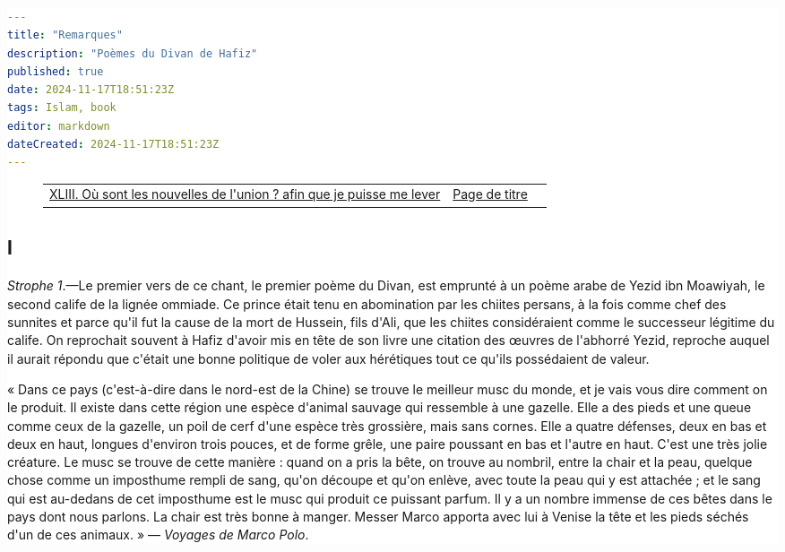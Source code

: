 ```yaml
---
title: "Remarques"
description: "Poèmes du Divan de Hafiz"
published: true
date: 2024-11-17T18:51:23Z
tags: Islam, book
editor: markdown
dateCreated: 2024-11-17T18:51:23Z
---
```


<figure class="table chapter-navigator">
  <table>
    <tbody>
      <tr>
        <td>
        <a href="/fr/book/Islam/Poems_from_the_Divan_of_Hafiz/43">
          <span class="mdi mdi-arrow-left-drop-circle"></span><span class="pl-2">XLIII. Où sont les nouvelles de l'union ? afin que je puisse me lever</span>
        </a>
        </td>
        <td>
        <a href="/fr/book/Islam/Poems_from_the_Divan_of_Hafiz">
          <span class="mdi mdi-book-open-variant"></span><span class="pl-2">Page de titre</span>
        </a>
        </td>
        <td>
        </td>
      </tr>
    </tbody>
  </table>
</figure>

## I

_Strophe 1_.—Le premier vers de ce chant, le premier poème du Divan, est emprunté à un poème arabe de Yezid ibn Moawiyah, le second calife de la lignée ommiade. Ce prince était tenu en abomination par les chiites persans, à la fois comme chef des sunnites et parce qu'il fut la cause de la mort de Hussein, fils d'Ali, que les chiites considéraient comme le successeur légitime du calife. On reprochait souvent à Hafiz d'avoir mis en tête de son livre une citation des œuvres de l'abhorré Yezid, reproche auquel il aurait répondu que c'était une bonne politique de voler aux hérétiques tout ce qu'ils possédaient de valeur.

« Dans ce pays (c'est-à-dire dans le nord-est de la Chine) se trouve le meilleur musc du monde, et je vais vous dire comment on le produit. Il existe dans cette région une espèce d'animal sauvage qui ressemble à une gazelle. Elle a des pieds et une queue comme ceux de la gazelle, un poil de cerf d'une espèce très grossière, mais sans cornes. Elle a quatre défenses, deux en bas et deux en haut, longues d'environ trois pouces, et de forme grêle, une paire poussant en bas et l'autre en haut. C'est une très jolie créature. Le musc se trouve de cette manière : quand on a pris la bête, on trouve au nombril, entre la chair et la peau, quelque chose comme un imposthume rempli de sang, qu'on découpe et qu'on enlève, avec toute la peau qui y est attachée ; et le sang qui est au-dedans de cet imposthume est le musc qui produit ce puissant parfum. Il y a un nombre immense de ces bêtes dans le pays dont nous parlons. La chair est très bonne à manger. Messer Marco apporta avec lui à Venise la tête et les pieds séchés d'un de ces animaux. » — _Voyages de Marco Polo_.
